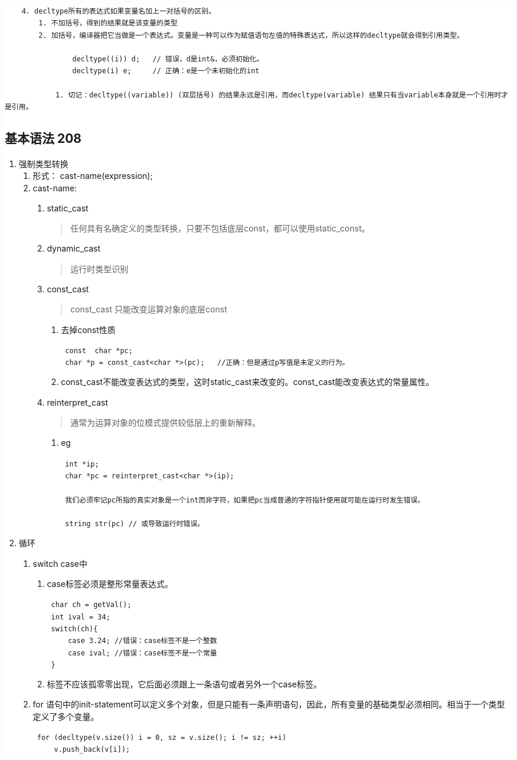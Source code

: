         4. decltype所有的表达式如果变量名加上一对括号的区别。
            1. 不加括号，得到的结果就是该变量的类型
            2. 加括号，编译器把它当做是一个表达式。变量是一种可以作为赋值语句左值的特殊表达式，所以这样的decltype就会得到引用类型。

                    decltype((i)) d;   // 错误，d是int&，必须初始化。
                    decltype(i) e;     // 正确：e是一个未初始化的int 

                1. 切记：decltype((variable)) (双层括号) 的结果永远是引用，而decltype(variable) 结果只有当variable本身就是一个引用时才是引用。

## 基本语法 208
1. 强制类型转换
    1. 形式：  cast-name<type>(expression);
    2. cast-name:
        1. static_cast
            > 任何具有名确定义的类型转换，只要不包括底层const，都可以使用static_const。

        2. dynamic_cast
            > 运行时类型识别

        3. const_cast
            > const_cast 只能改变运算对象的底层const

            1. 去掉const性质
                    
                    const  char *pc;
                    char *p = const_cast<char *>(pc);   //正确：但是通过p写值是未定义的行为。

            2. const_cast不能改变表达式的类型，这时static_cast来改变的。const_cast能改变表达式的常量属性。

        4. reinterpret_cast
            > 通常为运算对象的位模式提供较低层上的重新解释。

            1. eg

                    int *ip;
                    char *pc = reinterpret_cast<char *>(ip);

                    我们必须牢记pc所指的真实对象是一个int而非字符，如果把pc当成普通的字符指针使用就可能在运行时发生错误。

                    string str(pc) // 或导致运行时错误。

2. 循环
    1. switch case中
        1. case标签必须是整形常量表达式。

                char ch = getVal();
                int ival = 34;
                switch(ch){
                    case 3.24; //错误：case标签不是一个整数
                    case ival; //错误：case标签不是一个常量
                }

        2.  标签不应该孤零零出现，它后面必须跟上一条语句或者另外一个case标签。

    2. for 语句中的init-statement可以定义多个对象，但是只能有一条声明语句，因此，所有变量的基础类型必须相同。相当于一个类型定义了多个变量。

            for (decltype(v.size()) i = 0, sz = v.size(); i != sz; ++i)
                v.push_back(v[i]);
